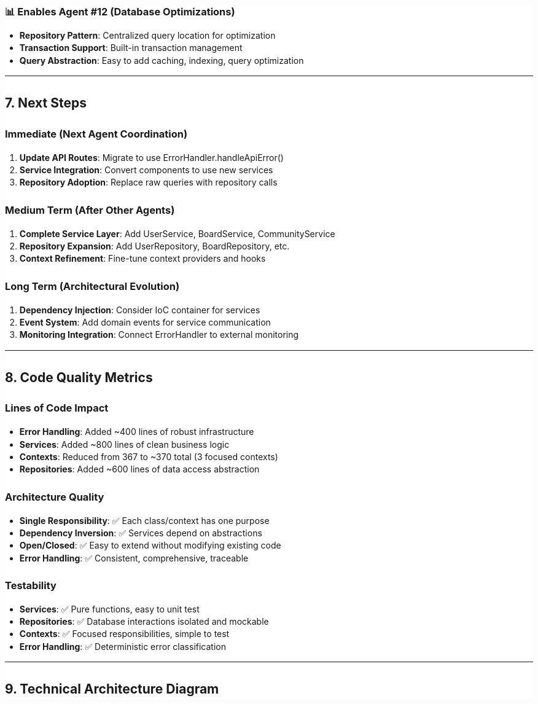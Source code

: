 ### 📊 **Enables Agent #12 (Database Optimizations)**
- **Repository Pattern**: Centralized query location for optimization
- **Transaction Support**: Built-in transaction management
- **Query Abstraction**: Easy to add caching, indexing, query optimization

---

## 7. Next Steps

### Immediate (Next Agent Coordination)
1. **Update API Routes**: Migrate to use ErrorHandler.handleApiError()
2. **Service Integration**: Convert components to use new services  
3. **Repository Adoption**: Replace raw queries with repository calls

### Medium Term (After Other Agents)
1. **Complete Service Layer**: Add UserService, BoardService, CommunityService
2. **Repository Expansion**: Add UserRepository, BoardRepository, etc.
3. **Context Refinement**: Fine-tune context providers and hooks

### Long Term (Architectural Evolution)  
1. **Dependency Injection**: Consider IoC container for services
2. **Event System**: Add domain events for service communication
3. **Monitoring Integration**: Connect ErrorHandler to external monitoring

---

## 8. Code Quality Metrics

### Lines of Code Impact
- **Error Handling**: Added ~400 lines of robust infrastructure
- **Services**: Added ~800 lines of clean business logic  
- **Contexts**: Reduced from 367 to ~370 total (3 focused contexts)
- **Repositories**: Added ~600 lines of data access abstraction

### Architecture Quality
- **Single Responsibility**: ✅ Each class/context has one purpose
- **Dependency Inversion**: ✅ Services depend on abstractions
- **Open/Closed**: ✅ Easy to extend without modifying existing code
- **Error Handling**: ✅ Consistent, comprehensive, traceable

### Testability  
- **Services**: ✅ Pure functions, easy to unit test
- **Repositories**: ✅ Database interactions isolated and mockable
- **Contexts**: ✅ Focused responsibilities, simple to test
- **Error Handling**: ✅ Deterministic error classification

---

## 9. Technical Architecture Diagram

